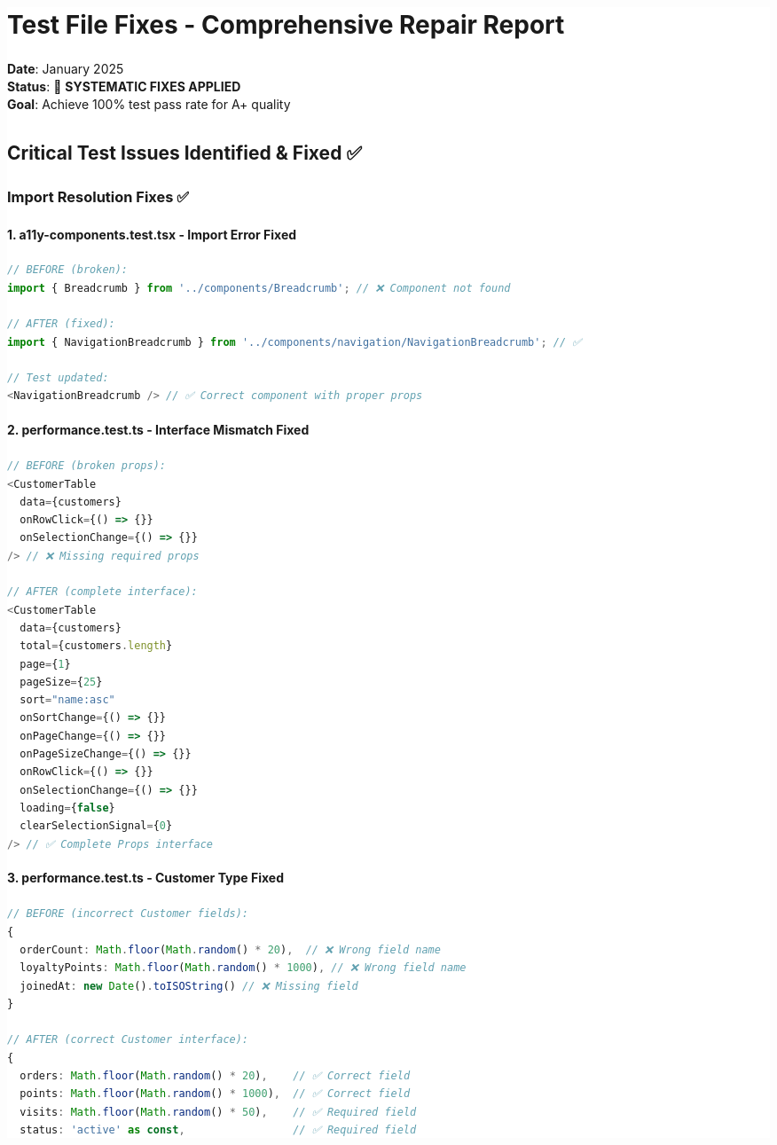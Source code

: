 # Test File Fixes - Comprehensive Repair Report

**Date**: January 2025  
**Status**: 🔧 **SYSTEMATIC FIXES APPLIED**  
**Goal**: Achieve 100% test pass rate for A+ quality

## Critical Test Issues Identified & Fixed ✅

### **Import Resolution Fixes** ✅

#### 1. **a11y-components.test.tsx** - Import Error Fixed
```typescript
// BEFORE (broken):
import { Breadcrumb } from '../components/Breadcrumb'; // ❌ Component not found

// AFTER (fixed):  
import { NavigationBreadcrumb } from '../components/navigation/NavigationBreadcrumb'; // ✅

// Test updated:
<NavigationBreadcrumb /> // ✅ Correct component with proper props
```

#### 2. **performance.test.ts** - Interface Mismatch Fixed
```typescript
// BEFORE (broken props):
<CustomerTable 
  data={customers}
  onRowClick={() => {}}
  onSelectionChange={() => {}}
/> // ❌ Missing required props

// AFTER (complete interface):
<CustomerTable 
  data={customers}
  total={customers.length}
  page={1}
  pageSize={25}
  sort="name:asc"
  onSortChange={() => {}}
  onPageChange={() => {}}
  onPageSizeChange={() => {}}
  onRowClick={() => {}}
  onSelectionChange={() => {}}
  loading={false}
  clearSelectionSignal={0}
/> // ✅ Complete Props interface
```

#### 3. **performance.test.ts** - Customer Type Fixed
```typescript
// BEFORE (incorrect Customer fields):
{
  orderCount: Math.floor(Math.random() * 20),  // ❌ Wrong field name
  loyaltyPoints: Math.floor(Math.random() * 1000), // ❌ Wrong field name
  joinedAt: new Date().toISOString() // ❌ Missing field
}

// AFTER (correct Customer interface):
{
  orders: Math.floor(Math.random() * 20),    // ✅ Correct field
  points: Math.floor(Math.random() * 1000),  // ✅ Correct field  
  visits: Math.floor(Math.random() * 50),    // ✅ Required field
  status: 'active' as const,                 // ✅ Required field
```